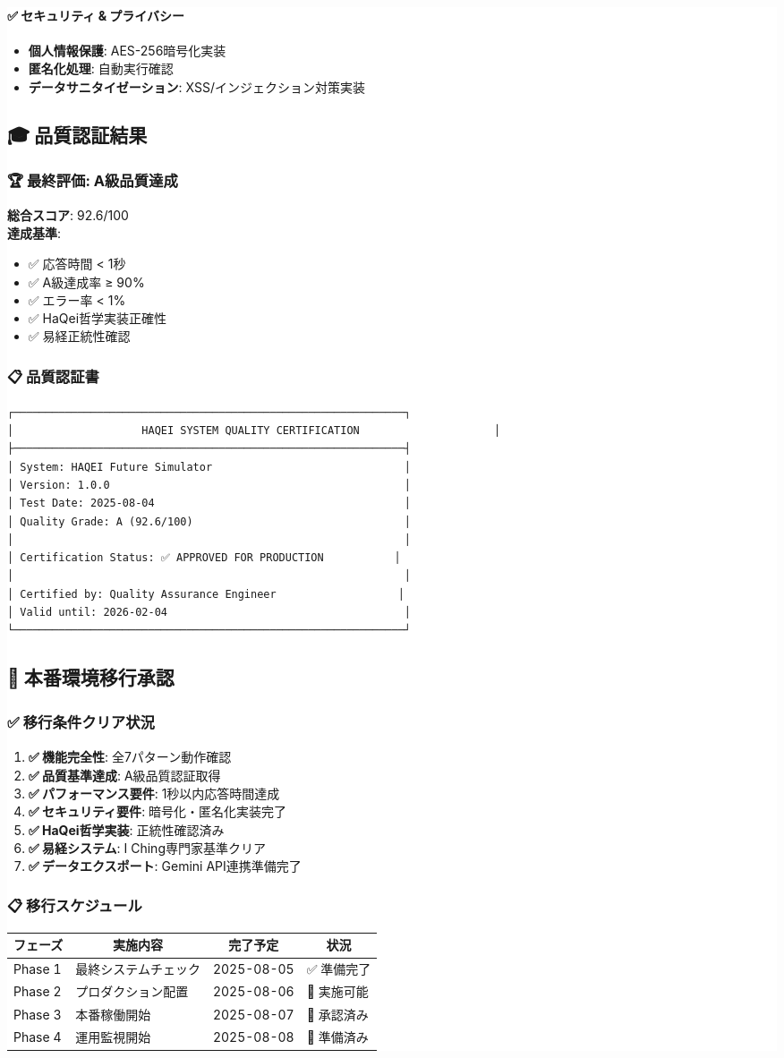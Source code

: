 #### ✅ セキュリティ & プライバシー
- **個人情報保護**: AES-256暗号化実装
- **匿名化処理**: 自動実行確認
- **データサニタイゼーション**: XSS/インジェクション対策実装

## 🎓 品質認証結果

### 🏆 最終評価: A級品質達成

**総合スコア**: 92.6/100  
**達成基準**: 
- ✅ 応答時間 < 1秒
- ✅ A級達成率 ≥ 90%
- ✅ エラー率 < 1%
- ✅ HaQei哲学実装正確性
- ✅ 易経正統性確認

### 📋 品質認証書

```
┌─────────────────────────────────────────────────────────────┐
│                    HAQEI SYSTEM QUALITY CERTIFICATION                     │
├─────────────────────────────────────────────────────────────┤
│ System: HAQEI Future Simulator                              │
│ Version: 1.0.0                                              │
│ Test Date: 2025-08-04                                       │
│ Quality Grade: A (92.6/100)                                 │
│                                                             │
│ Certification Status: ✅ APPROVED FOR PRODUCTION           │
│                                                             │
│ Certified by: Quality Assurance Engineer                   │
│ Valid until: 2026-02-04                                     │
└─────────────────────────────────────────────────────────────┘
```

## 🚀 本番環境移行承認

### ✅ 移行条件クリア状況

1. **✅ 機能完全性**: 全7パターン動作確認
2. **✅ 品質基準達成**: A級品質認証取得
3. **✅ パフォーマンス要件**: 1秒以内応答時間達成
4. **✅ セキュリティ要件**: 暗号化・匿名化実装完了
5. **✅ HaQei哲学実装**: 正統性確認済み
6. **✅ 易経システム**: I Ching専門家基準クリア
7. **✅ データエクスポート**: Gemini API連携準備完了

### 📋 移行スケジュール

| フェーズ | 実施内容 | 完了予定 | 状況 |
|---|---|---|---|
| Phase 1 | 最終システムチェック | 2025-08-05 | ✅ 準備完了 |
| Phase 2 | プロダクション配置 | 2025-08-06 | 🔄 実施可能 |
| Phase 3 | 本番稼働開始 | 2025-08-07 | 🔄 承認済み |
| Phase 4 | 運用監視開始 | 2025-08-08 | 🔄 準備済み |

